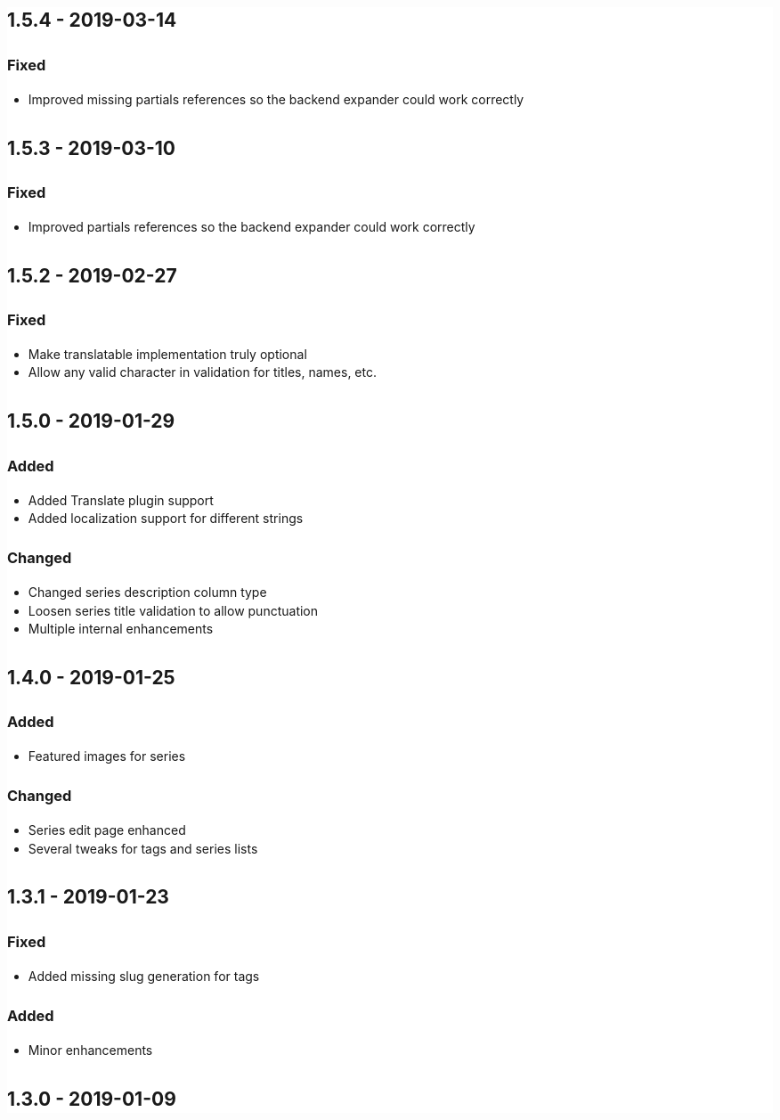 ## 1.5.4 - 2019-03-14

### Fixed
* Improved missing partials references so the backend expander could work correctly

## 1.5.3 - 2019-03-10

### Fixed
* Improved partials references so the backend expander could work correctly

## 1.5.2 - 2019-02-27

### Fixed
* Make translatable implementation truly optional
* Allow any valid character in validation for titles, names, etc.

## 1.5.0 - 2019-01-29

### Added
* Added Translate plugin support
* Added localization support for different strings

### Changed
* Changed series description column type
* Loosen series title validation to allow punctuation
* Multiple internal enhancements

## 1.4.0 - 2019-01-25

### Added
* Featured images for series

### Changed
* Series edit page enhanced
* Several tweaks for tags and series lists

## 1.3.1 - 2019-01-23

### Fixed
* Added missing slug generation for tags

### Added
* Minor enhancements

## 1.3.0 - 2019-01-09
